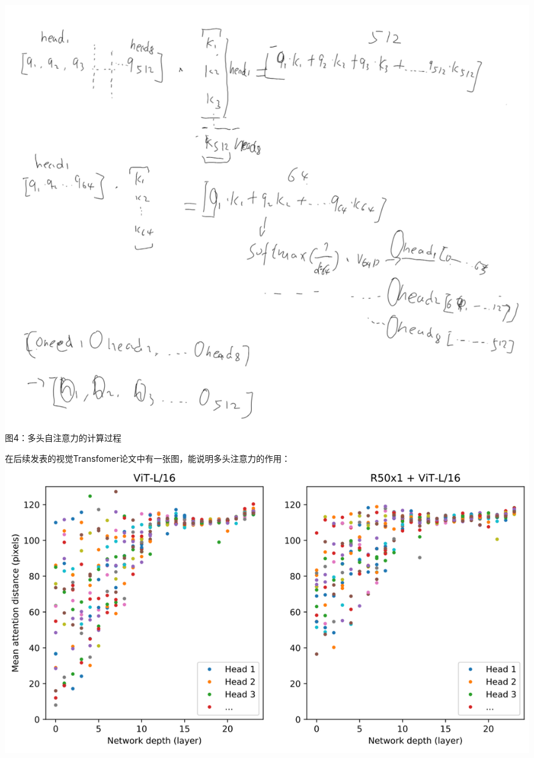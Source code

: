 ![multi-head](./images/multi-head.png)<br/>
图4：多头自注意力的计算过程

在后续发表的视觉Transfomer论文中有一张图，能说明多头注意力的作用：
![Figure 11](../paper/images/vit/fig_11.png)<br/>